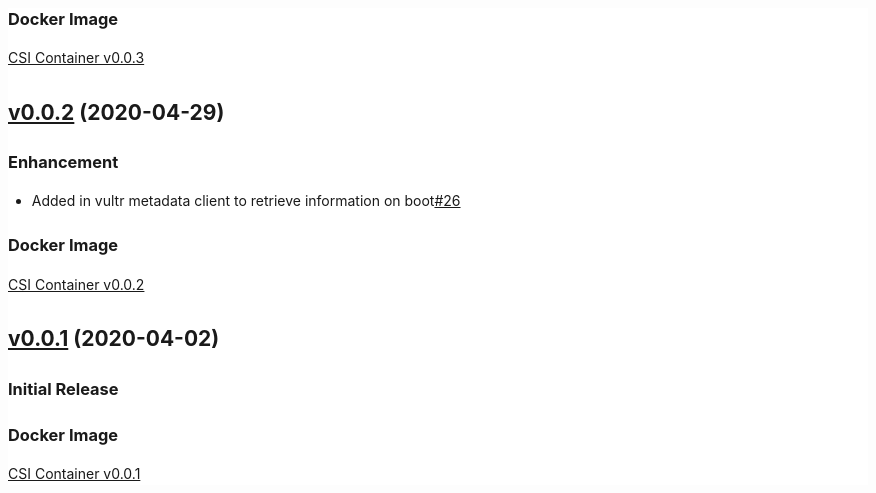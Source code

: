 ### Docker Image
[CSI Container v0.0.3](https://hub.docker.com/layers/vultr/vultr-csi/v0.0.3/images/sha256-1b1b12d4b6b5baab4f3db7f44cbd5055aaa463c84c0bf37d7a2c0aae5201a185?context=explore)

## [v0.0.2](https://github.com/vultr/vultr-csi/release/tag/v0.0.2) (2020-04-29)
### Enhancement
*  Added in vultr metadata client to retrieve information on boot[#26](https://github.com/vultr/vultr-csi/pull/26)

### Docker Image
[CSI Container v0.0.2](https://hub.docker.com/layers/vultr/vultr-csi/v0.0.2/images/sha256-bf31b1d0c92a8af3fc26d67f24ace41cab853f8baeec225e18487259bd7147a8?context=explore)

## [v0.0.1](https://github.com/vultr/vultr-csi) (2020-04-02)

### Initial Release

### Docker Image
[CSI Container v0.0.1](https://hub.docker.com/layers/vultr/vultr-csi/v0.0.1/images/sha256-bddb7d5dbb0ab999f6cb1b34f38036854ed3ca861be2fafdd3d7caadf61b0a53?context=explore)
